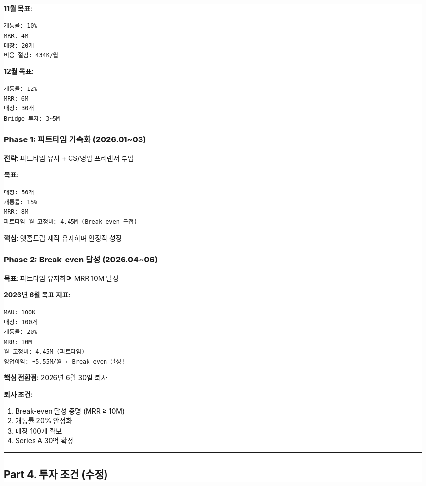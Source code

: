 **11월 목표**:
```
개통률: 10%
MRR: 4M
매장: 20개
비용 절감: 434K/월
```

**12월 목표**:
```
개통률: 12%
MRR: 6M
매장: 30개
Bridge 투자: 3~5M
```

### Phase 1: 파트타임 가속화 (2026.01~03)

**전략**: 파트타임 유지 + CS/영업 프리랜서 투입

**목표**:
```
매장: 50개
개통률: 15%
MRR: 8M
파트타임 월 고정비: 4.45M (Break-even 근접)
```

**핵심**: 앳홈트립 재직 유지하며 안정적 성장

### Phase 2: Break-even 달성 (2026.04~06)

**목표**: 파트타임 유지하며 MRR 10M 달성

**2026년 6월 목표 지표**:
```
MAU: 100K
매장: 100개
개통률: 20%
MRR: 10M
월 고정비: 4.45M (파트타임)
영업이익: +5.55M/월 ← Break-even 달성!
```

**핵심 전환점**: 2026년 6월 30일 퇴사

**퇴사 조건**:
1. Break-even 달성 증명 (MRR ≥ 10M)
2. 개통률 20% 안정화
3. 매장 100개 확보
4. Series A 30억 확정

---

## Part 4. 투자 조건 (수정)
